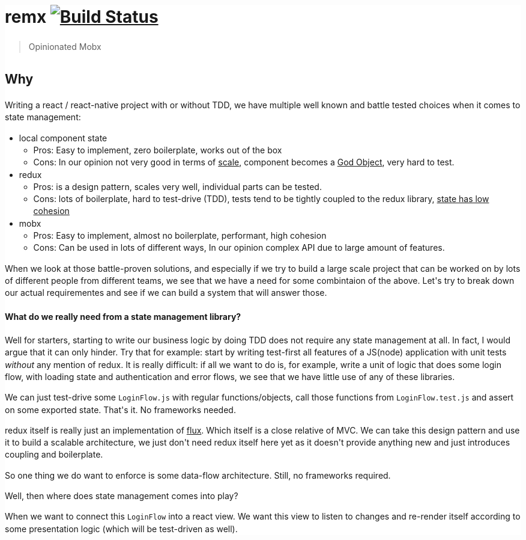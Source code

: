 # remx [![Build Status](https://travis-ci.org/wix/remx.svg?branch=master)](https://travis-ci.org/wix/remx)

> Opinionated Mobx

## Why

Writing a react / react-native project with or without TDD, we have multiple well known and battle tested choices when it comes to state management:

* local component state
  * Pros: Easy to implement, zero boilerplate, works out of the box
  * Cons: In our opinion not very good in terms of [scale](https://en.wikipedia.org/wiki/Scalability), component becomes a [God Object](https://en.wikipedia.org/wiki/God_object), very hard to test.
* redux
  * Pros: is a design pattern, scales very well, individual parts can be tested.
  * Cons: lots of boilerplate, hard to test-drive (TDD), tests tend to be tightly coupled to the redux library, [state has low cohesion](https://en.wikipedia.org/wiki/Cohesion_(computer_science))
* mobx
  * Pros: Easy to implement, almost no boilerplate, performant, high cohesion
  * Cons: Can be used in lots of different ways, In our opinion complex API due to large amount of features.

When we look at those battle-proven solutions, and especially if we try to build a large scale project that can be worked on by lots of different people from different teams, we see that we have a need for some combintaion of the above.
Let's try to break down our actual requirementes and see if we can build a system that will answer those.

#### What do we really need from a state management library?
Well for starters, starting to write our business logic by doing TDD does not require any state management at all. In fact, I would argue that it can only hinder. Try that for example: start by writing test-first all features of a JS(node) application with unit tests *without* any mention of redux. It is really difficult: if all we want to do is, for example, write a unit of logic that does some login flow, with loading state and authentication and error flows, we see that we have little use of any of these libraries.

We can just test-drive some `LoginFlow.js` with regular functions/objects, call those functions from `LoginFlow.test.js` and assert on some exported state. That's it. No frameworks needed.

redux itself is really just an implementation of [flux](https://facebook.github.io/flux/). Which itself is a close relative of MVC.
We can take this design pattern and use it to build a scalable architecture, we just don't need redux itself here yet as it doesn't provide anything new and just introduces coupling and boilerplate.

So one thing we do want to enforce is some data-flow architecture. Still, no frameworks required.

Well, then where does state management comes into play?

When we want to connect this `LoginFlow` into a react view. We want this view to listen to changes and re-render itself according to some presentation logic (which will be test-driven as well).
